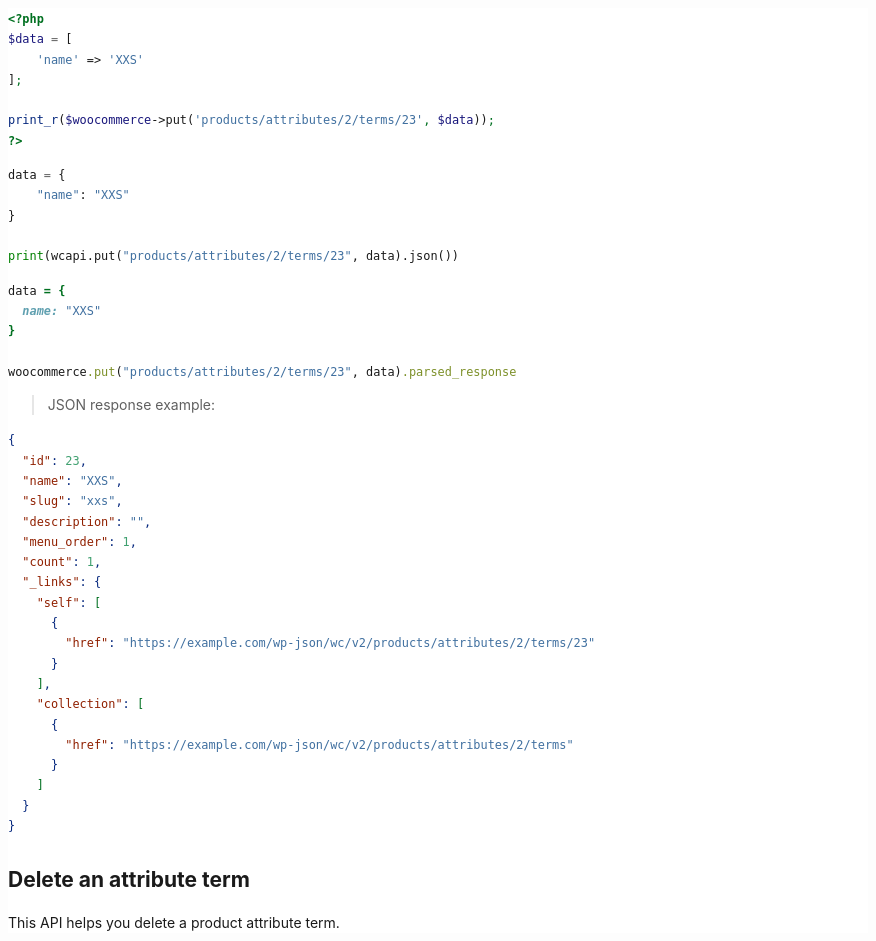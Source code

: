 ```php
<?php
$data = [
    'name' => 'XXS'
];

print_r($woocommerce->put('products/attributes/2/terms/23', $data));
?>
```

```python
data = {
    "name": "XXS"
}

print(wcapi.put("products/attributes/2/terms/23", data).json())
```

```ruby
data = {
  name: "XXS"
}

woocommerce.put("products/attributes/2/terms/23", data).parsed_response
```

> JSON response example:

```json
{
  "id": 23,
  "name": "XXS",
  "slug": "xxs",
  "description": "",
  "menu_order": 1,
  "count": 1,
  "_links": {
    "self": [
      {
        "href": "https://example.com/wp-json/wc/v2/products/attributes/2/terms/23"
      }
    ],
    "collection": [
      {
        "href": "https://example.com/wp-json/wc/v2/products/attributes/2/terms"
      }
    ]
  }
}
```

## Delete an attribute term ##

This API helps you delete a product attribute term.
